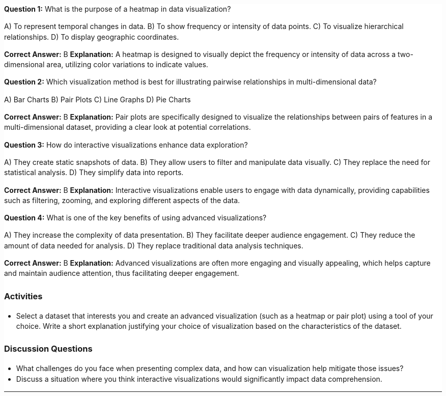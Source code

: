**Question 1:** What is the purpose of a heatmap in data visualization?

  A) To represent temporal changes in data.
  B) To show frequency or intensity of data points.
  C) To visualize hierarchical relationships.
  D) To display geographic coordinates.

**Correct Answer:** B
**Explanation:** A heatmap is designed to visually depict the frequency or intensity of data across a two-dimensional area, utilizing color variations to indicate values.

**Question 2:** Which visualization method is best for illustrating pairwise relationships in multi-dimensional data?

  A) Bar Charts
  B) Pair Plots
  C) Line Graphs
  D) Pie Charts

**Correct Answer:** B
**Explanation:** Pair plots are specifically designed to visualize the relationships between pairs of features in a multi-dimensional dataset, providing a clear look at potential correlations.

**Question 3:** How do interactive visualizations enhance data exploration?

  A) They create static snapshots of data.
  B) They allow users to filter and manipulate data visually.
  C) They replace the need for statistical analysis.
  D) They simplify data into reports.

**Correct Answer:** B
**Explanation:** Interactive visualizations enable users to engage with data dynamically, providing capabilities such as filtering, zooming, and exploring different aspects of the data.

**Question 4:** What is one of the key benefits of using advanced visualizations?

  A) They increase the complexity of data presentation.
  B) They facilitate deeper audience engagement.
  C) They reduce the amount of data needed for analysis.
  D) They replace traditional data analysis techniques.

**Correct Answer:** B
**Explanation:** Advanced visualizations are often more engaging and visually appealing, which helps capture and maintain audience attention, thus facilitating deeper engagement.

### Activities
- Select a dataset that interests you and create an advanced visualization (such as a heatmap or pair plot) using a tool of your choice. Write a short explanation justifying your choice of visualization based on the characteristics of the dataset.

### Discussion Questions
- What challenges do you face when presenting complex data, and how can visualization help mitigate those issues?
- Discuss a situation where you think interactive visualizations would significantly impact data comprehension.

---